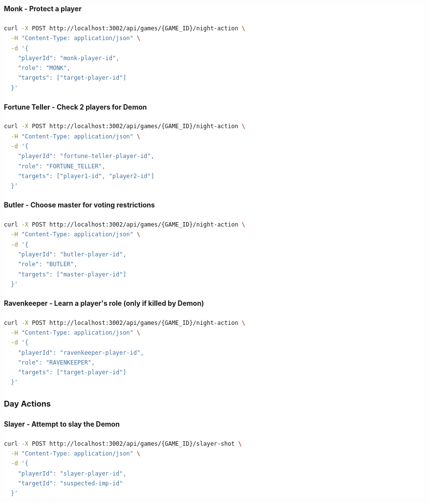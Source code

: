 #### Monk - Protect a player
```bash
curl -X POST http://localhost:3002/api/games/{GAME_ID}/night-action \
  -H "Content-Type: application/json" \
  -d '{
    "playerId": "monk-player-id",
    "role": "MONK",
    "targets": ["target-player-id"]
  }'
```

#### Fortune Teller - Check 2 players for Demon
```bash
curl -X POST http://localhost:3002/api/games/{GAME_ID}/night-action \
  -H "Content-Type: application/json" \
  -d '{
    "playerId": "fortune-teller-player-id",
    "role": "FORTUNE_TELLER",
    "targets": ["player1-id", "player2-id"]
  }'
```

#### Butler - Choose master for voting restrictions
```bash
curl -X POST http://localhost:3002/api/games/{GAME_ID}/night-action \
  -H "Content-Type: application/json" \
  -d '{
    "playerId": "butler-player-id",
    "role": "BUTLER",
    "targets": ["master-player-id"]
  }'
```

#### Ravenkeeper - Learn a player's role (only if killed by Demon)
```bash
curl -X POST http://localhost:3002/api/games/{GAME_ID}/night-action \
  -H "Content-Type: application/json" \
  -d '{
    "playerId": "ravenkeeper-player-id",
    "role": "RAVENKEEPER",
    "targets": ["target-player-id"]
  }'
```

### Day Actions

#### Slayer - Attempt to slay the Demon
```bash
curl -X POST http://localhost:3002/api/games/{GAME_ID}/slayer-shot \
  -H "Content-Type: application/json" \
  -d '{
    "playerId": "slayer-player-id",
    "targetId": "suspected-imp-id"
  }'
```
